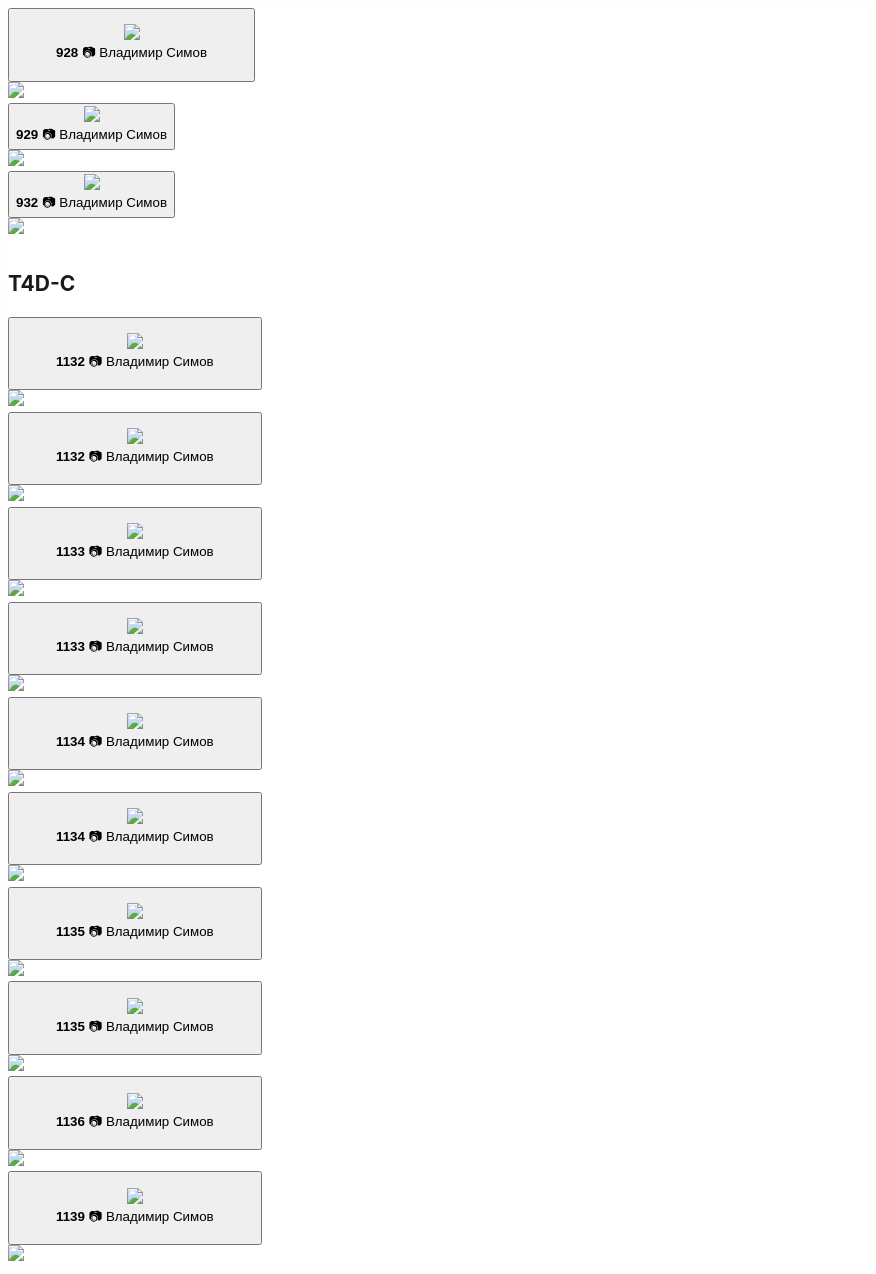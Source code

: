 <div class="dropdown"><button class="imgbtn"><figure><img src="https://live.staticflickr.com/65535/51987303148_d221279dfb_k.jpg" height="200px"><figcaption> <b>928</b> 📷 Владимир Симов</figcaption></figure></button><div class="dropdown-content"><a href="https://www.flickr.com/photos/137241490@N07/51987303148/" target="_blank" title="928"> <img src="https://live.staticflickr.com/65535/51987303148_d221279dfb_k.jpg" width="100%"></a></div></div>
 
<div class="dropdown"><button class="imgbtn"><img src=" https://live.staticflickr.com/65535/51959097939_ba1faa5dd2_k.jpg" height="200px"><figcaption> <b>929 </b> 📷 Владимир Симов </figcaption></button><div class="dropdown-content"><img src="https://live.staticflickr.com/65535/51959097939_ba1faa5dd2_k.jpg" width="100%"></div></div>

<div class="dropdown"><button class="imgbtn"><img src=" https://live.staticflickr.com/65535/50390891696_9483ed4636_k.jpg" height="200px"><figcaption> <b>932 </b> 📷 Владимир Симов </figcaption></button><div class="dropdown-content"><img src="https://live.staticflickr.com/65535/50390891696_9483ed4636_k.jpg" width="100%"></div></div> 

## T4D-C
 
 
<div class="dropdown"><button class="imgbtn"><figure><img src="https://live.staticflickr.com/65535/52338282943_432f40c03a_k.jpg" height="200px"><figcaption> <b>1132</b> 📷 Владимир Симов</figcaption></figure></button><div class="dropdown-content"><a href="https://www.flickr.com/photos/137241490@N07/52338282943/" target="_blank" title="1132"> <img src="https://live.staticflickr.com/65535/52338282943_432f40c03a_k.jpg" width="100%"></a></div></div>
 
<div class="dropdown"><button class="imgbtn"><figure><img src="https://live.staticflickr.com/65535/52507652399_a3bab845c5_k.jpg" height="200px"><figcaption> <b>1132</b> 📷 Владимир Симов</figcaption></figure></button><div class="dropdown-content"><a href="https://www.flickr.com/photos/137241490@N07/52507652399/" target="_blank" title="1132"> <img src="https://live.staticflickr.com/65535/52507652399_a3bab845c5_k.jpg" width="100%"></a></div></div>

 
<div class="dropdown"><button class="imgbtn"><figure><img src="https://live.staticflickr.com/65535/52095638509_5d131ddba8_k.jpg" height="200px"><figcaption> <b>1133</b> 📷 Владимир Симов</figcaption></figure></button><div class="dropdown-content"><a href="https://www.flickr.com/photos/137241490@N07/52095638509/" target="_blank" title="1133"> <img src="https://live.staticflickr.com/65535/52095638509_5d131ddba8_k.jpg" width="100%"></a></div></div>
 
<div class="dropdown"><button class="imgbtn"><figure><img src="https://live.staticflickr.com/65535/52555443117_f89bb8846e_k.jpg" height="200px"><figcaption> <b>1133</b> 📷 Владимир Симов</figcaption></figure></button><div class="dropdown-content"><a href="https://www.flickr.com/photos/137241490@N07/52555443117/" target="_blank" title="1133"> <img src="https://live.staticflickr.com/65535/52555443117_f89bb8846e_k.jpg" width="100%"></a></div></div>

 
<div class="dropdown"><button class="imgbtn"><figure><img src="https://live.staticflickr.com/65535/51950574502_6ab0787158_k.jpg" height="200px"><figcaption> <b>1134</b> 📷 Владимир Симов</figcaption></figure></button><div class="dropdown-content"><a href="https://www.flickr.com/photos/137241490@N07/51950574502/" target="_blank" title="1134"> <img src="https://live.staticflickr.com/65535/51950574502_6ab0787158_k.jpg" width="100%"></a></div></div>
 
<div class="dropdown"><button class="imgbtn"><figure><img src="https://live.staticflickr.com/65535/52432680129_5d6ab797a9_k.jpg" height="200px"><figcaption> <b>1134</b> 📷 Владимир Симов</figcaption></figure></button><div class="dropdown-content"><a href="https://www.flickr.com/photos/137241490@N07/52432680129/" target="_blank" title="1134"> <img src="https://live.staticflickr.com/65535/52432680129_5d6ab797a9_k.jpg" width="100%"></a></div></div>

 
<div class="dropdown"><button class="imgbtn"><figure><img src="https://live.staticflickr.com/65535/52132164269_a393f0efab_k.jpg" height="200px"><figcaption> <b>1135</b> 📷 Владимир Симов</figcaption></figure></button><div class="dropdown-content"><a href="https://www.flickr.com/photos/137241490@N07/52132164269/" target="_blank" title="1135"> <img src="https://live.staticflickr.com/65535/52132164269_a393f0efab_k.jpg" width="100%"></a></div></div>
 
<div class="dropdown"><button class="imgbtn"><figure><img src="https://live.staticflickr.com/65535/52506897682_28ebe6a666_k.jpg" height="200px"><figcaption> <b>1135</b> 📷 Владимир Симов</figcaption></figure></button><div class="dropdown-content"><a href="https://www.flickr.com/photos/137241490@N07/52506897682/" target="_blank" title="1135"> <img src="https://live.staticflickr.com/65535/52506897682_28ebe6a666_k.jpg" width="100%"></a></div></div>

 
<div class="dropdown"><button class="imgbtn"><figure><img src="https://live.staticflickr.com/65535/52086093957_191bc996d1_k.jpg" height="200px"><figcaption> <b>1136</b> 📷 Владимир Симов</figcaption></figure></button><div class="dropdown-content"><a href="https://www.flickr.com/photos/137241490@N07/52086093957/" target="_blank" title="1136"> <img src="https://live.staticflickr.com/65535/52086093957_191bc996d1_k.jpg" width="100%"></a></div></div>

 
<div class="dropdown"><button class="imgbtn"><figure><img src="https://live.staticflickr.com/65535/52338280233_f57f70586b_k.jpg" height="200px"><figcaption> <b>1139</b> 📷 Владимир Симов</figcaption></figure></button><div class="dropdown-content"><a href="https://www.flickr.com/photos/137241490@N07/52338280233/" target="_blank" title="1139"> <img src="https://live.staticflickr.com/65535/52338280233_f57f70586b_k.jpg" width="100%"></a></div></div>
 